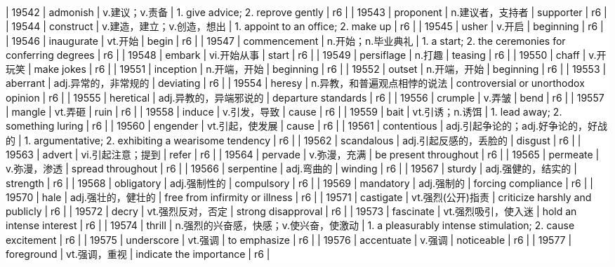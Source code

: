 | 19542 | admonish      | v.建议；v.责备                                 | 1. give advice; 2. reprove gently                                                     | r6    |
| 19543 | proponent     | n.建议者，支持者                               | supporter                                                                             | r6    |
| 19544 | construct     | v.建造，建立；v.创造，想出                     | 1. appoint to an office; 2. make up                                                   | r6    |
| 19545 | usher         | v.开启                                         | beginning                                                                             | r6    |
| 19546 | inaugurate    | vt.开始                                        | begin                                                                                 | r6    |
| 19547 | commencement  | n.开始；n.毕业典礼                             | 1. a start; 2. the ceremonies for conferring degrees                                  | r6    |
| 19548 | embark        | vi.开始从事                                    | start                                                                                 | r6    |
| 19549 | persiflage    | n.打趣                                         | teasing                                                                               | r6    |
| 19550 | chaff         | v.开玩笑                                       | make jokes                                                                            | r6    |
| 19551 | inception     | n.开端，开始                                   | beginning                                                                             | r6    |
| 19552 | outset        | n.开端，开始                                   | beginning                                                                             | r6    |
| 19553 | aberrant      | adj.异常的，非常规的                           | deviating                                                                             | r6    |
| 19554 | heresy        | n.异教，和普遍观点相悖的说法                   | controversial or unorthodox opinion                                                   | r6    |
| 19555 | heretical     | adj.异教的，异端邪说的                         | departure standards                                                                   | r6    |
| 19556 | crumple       | v.弄皱                                         | bend                                                                                  | r6    |
| 19557 | mangle        | vt.弄砸                                        | ruin                                                                                  | r6    |
| 19558 | induce        | v.引发，导致                                   | cause                                                                                 | r6    |
| 19559 | bait          | vt.引诱；n.诱饵                                | 1. lead away; 2. something luring                                                     | r6    |
| 19560 | engender      | vt.引起，使发展                                | cause                                                                                 | r6    |
| 19561 | contentious   | adj.引起争论的；adj.好争论的，好战的           | 1. argumentative; 2. exhibiting a wearisome tendency                                  | r6    |
| 19562 | scandalous    | adj.引起反感的，丢脸的                         | disgust                                                                               | r6    |
| 19563 | advert        | vi.引起注意；提到                              | refer                                                                                 | r6    |
| 19564 | pervade       | v.弥漫，充满                                   | be present throughout                                                                 | r6    |
| 19565 | permeate      | v.弥漫，渗透                                   | spread throughout                                                                     | r6    |
| 19566 | serpentine    | adj.弯曲的                                     | winding                                                                               | r6    |
| 19567 | sturdy        | adj.强健的，结实的                             | strength                                                                              | r6    |
| 19568 | obligatory    | adj.强制性的                                   | compulsory                                                                            | r6    |
| 19569 | mandatory     | adj.强制的                                     | forcing compliance                                                                    | r6    |
| 19570 | hale          | adj.强壮的，健壮的                             | free from infirmity or illness                                                        | r6    |
| 19571 | castigate     | vt.强烈(公开)指责                              | criticize harshly and publicly                                                        | r6    |
| 19572 | decry         | vt.强烈反对，否定                              | strong disapproval                                                                    | r6    |
| 19573 | fascinate     | vt.强烈吸引，使入迷                            | hold an intense interest                                                              | r6    |
| 19574 | thrill        | n.强烈的兴奋感，快感；v.使兴奋，使激动         | 1. a pleasurably intense stimulation; 2. cause excitement                             | r6    |
| 19575 | underscore    | vt.强调                                        | to emphasize                                                                          | r6    |
| 19576 | accentuate    | v.强调                                         | noticeable                                                                            | r6    |
| 19577 | foreground    | vt.强调，重视                                  | indicate the importance                                                               | r6    |